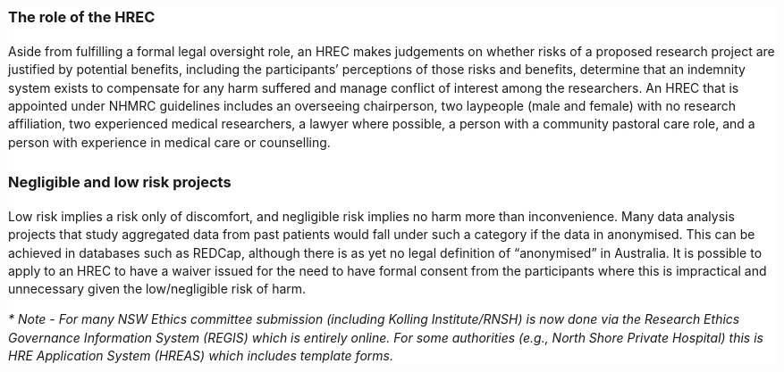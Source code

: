 ### The role of the HREC

Aside from fulfilling a formal legal oversight role, an HREC makes judgements on whether risks of a proposed research project are justified by potential benefits, including the participants’ perceptions of those risks and benefits, determine that an indemnity system exists to compensate for any harm suffered and manage conflict of interest among the researchers. An HREC that is appointed under NHMRC guidelines includes an overseeing chairperson, two laypeople (male and female) with no research affiliation, two experienced medical researchers, a lawyer where possible, a person with a community pastoral care role, and a person with experience in medical care or counselling.

### Negligible and low risk projects

Low risk implies a risk only of discomfort, and negligible risk implies no harm more than inconvenience. Many data analysis projects that study aggregated data from past patients would fall under such a category if the data in anonymised. This can be achieved in databases such as REDCap, although there is as yet no legal definition of “anonymised” in Australia. It is possible to apply to an HREC to have a waiver issued for the need to have formal consent from the participants where this is impractical and unnecessary given the low/negligible risk of harm. 

*$\ast$ Note - For many NSW Ethics committee submission (including Kolling Institute/RNSH) is now done via the Research Ethics Governance Information System (REGIS) which is entirely online. For some authorities (e.g., North Shore Private Hospital) this is HRE Application System (HREAS) which includes template forms.*
